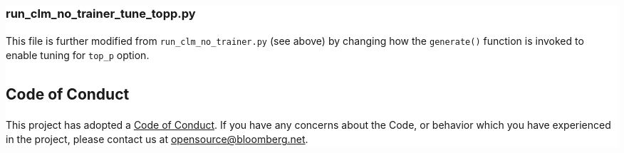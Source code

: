 ### **run_clm_no_trainer_tune_topp.py**

This file is further modified from `run_clm_no_trainer.py` (see above) by changing how the `generate()` function is invoked to enable tuning for `top_p` option.

## Code of Conduct

This project has adopted a [Code of Conduct](https://github.com/bloomberg/.github/blob/main/CODE_OF_CONDUCT.md).
If you have any concerns about the Code, or behavior which you have experienced in the project, please
contact us at opensource@bloomberg.net.
